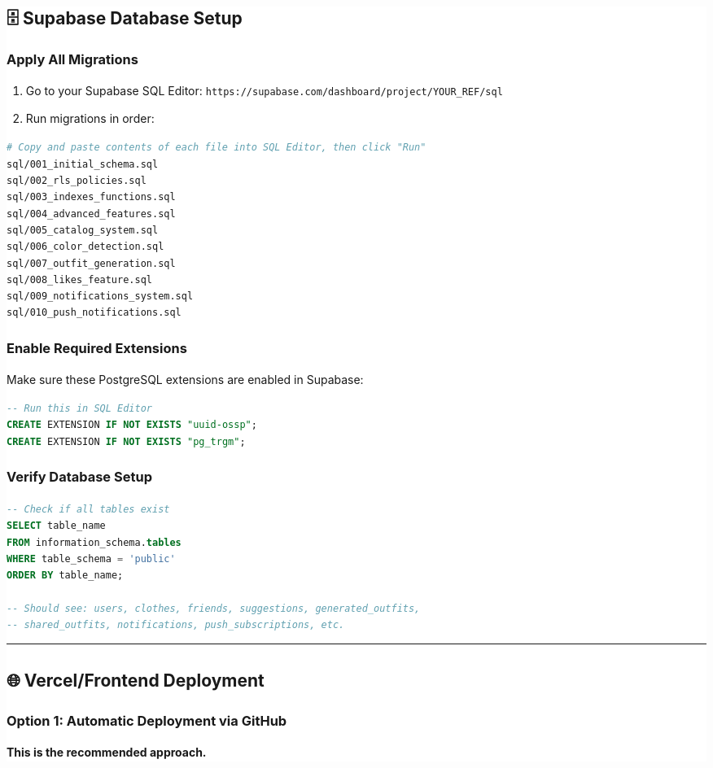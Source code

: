 ## 🗄️ Supabase Database Setup

### Apply All Migrations

1. Go to your Supabase SQL Editor: `https://supabase.com/dashboard/project/YOUR_REF/sql`

2. Run migrations in order:

```bash
# Copy and paste contents of each file into SQL Editor, then click "Run"
sql/001_initial_schema.sql
sql/002_rls_policies.sql
sql/003_indexes_functions.sql
sql/004_advanced_features.sql
sql/005_catalog_system.sql
sql/006_color_detection.sql
sql/007_outfit_generation.sql
sql/008_likes_feature.sql
sql/009_notifications_system.sql
sql/010_push_notifications.sql
```

### Enable Required Extensions

Make sure these PostgreSQL extensions are enabled in Supabase:

```sql
-- Run this in SQL Editor
CREATE EXTENSION IF NOT EXISTS "uuid-ossp";
CREATE EXTENSION IF NOT EXISTS "pg_trgm";
```

### Verify Database Setup

```sql
-- Check if all tables exist
SELECT table_name 
FROM information_schema.tables 
WHERE table_schema = 'public' 
ORDER BY table_name;

-- Should see: users, clothes, friends, suggestions, generated_outfits,
-- shared_outfits, notifications, push_subscriptions, etc.
```

---

## 🌐 Vercel/Frontend Deployment

### Option 1: Automatic Deployment via GitHub

**This is the recommended approach.**
